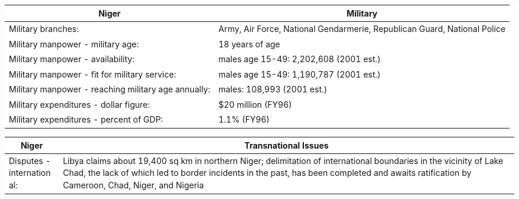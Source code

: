 | Niger | Military |
| --- | --- |
| Military branches: | Army, Air Force, National Gendarmerie, Republican Guard, National Police |
| Military manpower - military age: | 18 years of age |
| Military manpower - availability: | males age 15-49: 2,202,608 (2001 est.) |
| Military manpower - fit for military service: | males age 15-49: 1,190,787 (2001 est.) |
| Military manpower - reaching military age annually: | males: 108,993 (2001 est.) |
| Military expenditures - dollar figure: | $20 million (FY96) |
| Military expenditures - percent of GDP: | 1.1% (FY96) |

| Niger | Transnational Issues |
| --- | --- |
| Disputes - international: | Libya claims about 19,400 sq km in northern Niger; delimitation of international boundaries in the vicinity of Lake Chad, the lack of which led to border incidents in the past, has been completed and awaits ratification by Cameroon, Chad, Niger, and Nigeria |
